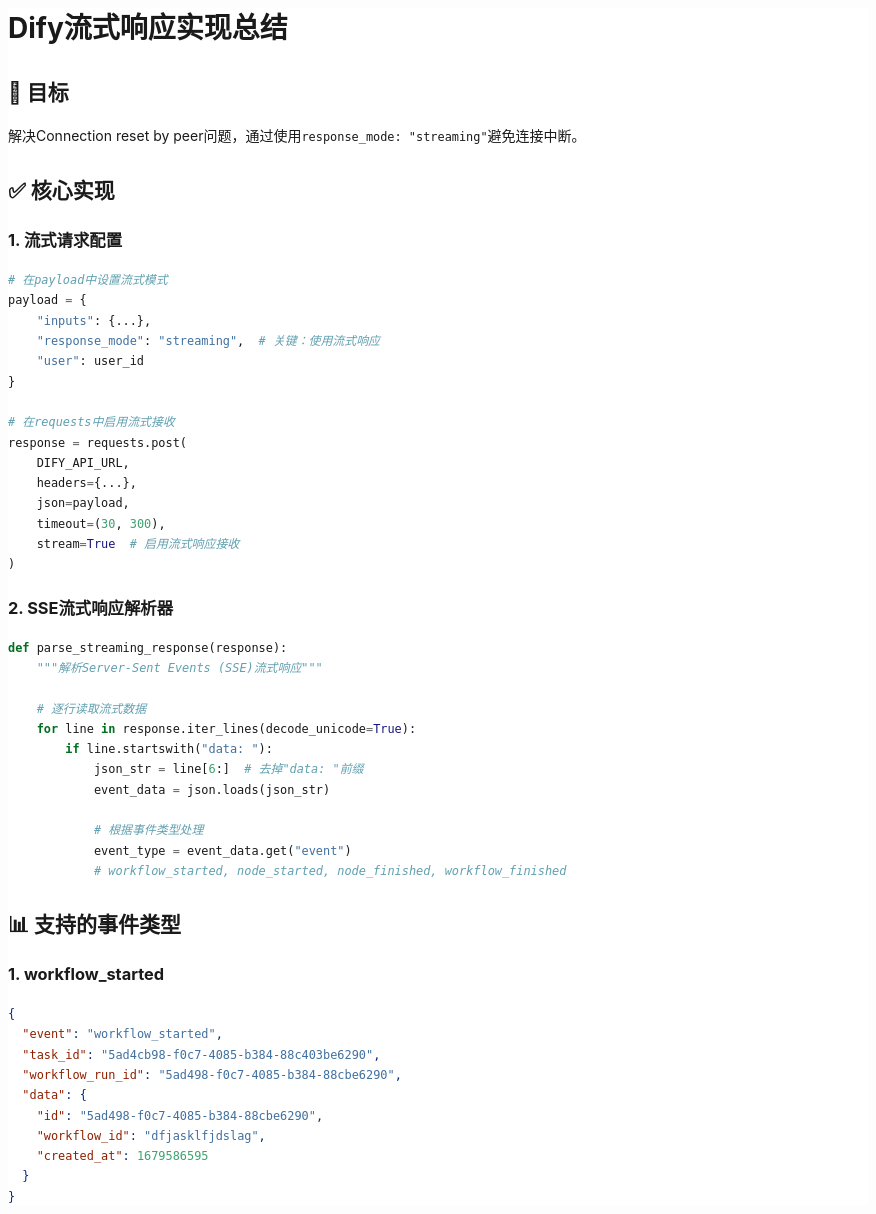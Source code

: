 # Dify流式响应实现总结

## 🎯 目标
解决Connection reset by peer问题，通过使用`response_mode: "streaming"`避免连接中断。

## ✅ 核心实现

### 1. 流式请求配置
```python
# 在payload中设置流式模式
payload = {
    "inputs": {...},
    "response_mode": "streaming",  # 关键：使用流式响应
    "user": user_id
}

# 在requests中启用流式接收
response = requests.post(
    DIFY_API_URL,
    headers={...},
    json=payload,
    timeout=(30, 300),
    stream=True  # 启用流式响应接收
)
```

### 2. SSE流式响应解析器
```python
def parse_streaming_response(response):
    """解析Server-Sent Events (SSE)流式响应"""
    
    # 逐行读取流式数据
    for line in response.iter_lines(decode_unicode=True):
        if line.startswith("data: "):
            json_str = line[6:]  # 去掉"data: "前缀
            event_data = json.loads(json_str)
            
            # 根据事件类型处理
            event_type = event_data.get("event")
            # workflow_started, node_started, node_finished, workflow_finished
```

## 📊 支持的事件类型

### 1. workflow_started
```json
{
  "event": "workflow_started",
  "task_id": "5ad4cb98-f0c7-4085-b384-88c403be6290",
  "workflow_run_id": "5ad498-f0c7-4085-b384-88cbe6290",
  "data": {
    "id": "5ad498-f0c7-4085-b384-88cbe6290",
    "workflow_id": "dfjasklfjdslag",
    "created_at": 1679586595
  }
}
```
